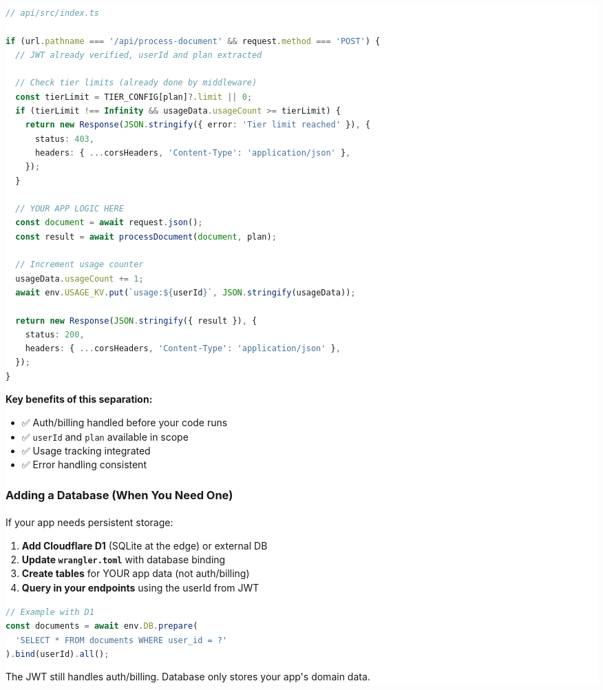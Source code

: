 ```typescript
// api/src/index.ts

if (url.pathname === '/api/process-document' && request.method === 'POST') {
  // JWT already verified, userId and plan extracted

  // Check tier limits (already done by middleware)
  const tierLimit = TIER_CONFIG[plan]?.limit || 0;
  if (tierLimit !== Infinity && usageData.usageCount >= tierLimit) {
    return new Response(JSON.stringify({ error: 'Tier limit reached' }), {
      status: 403,
      headers: { ...corsHeaders, 'Content-Type': 'application/json' },
    });
  }

  // YOUR APP LOGIC HERE
  const document = await request.json();
  const result = await processDocument(document, plan);

  // Increment usage counter
  usageData.usageCount += 1;
  await env.USAGE_KV.put(`usage:${userId}`, JSON.stringify(usageData));

  return new Response(JSON.stringify({ result }), {
    status: 200,
    headers: { ...corsHeaders, 'Content-Type': 'application/json' },
  });
}
```

**Key benefits of this separation:**
- ✅ Auth/billing handled before your code runs
- ✅ `userId` and `plan` available in scope
- ✅ Usage tracking integrated
- ✅ Error handling consistent

### Adding a Database (When You Need One)

If your app needs persistent storage:

1. **Add Cloudflare D1** (SQLite at the edge) or external DB
2. **Update `wrangler.toml`** with database binding
3. **Create tables** for YOUR app data (not auth/billing)
4. **Query in your endpoints** using the userId from JWT

```typescript
// Example with D1
const documents = await env.DB.prepare(
  'SELECT * FROM documents WHERE user_id = ?'
).bind(userId).all();
```

The JWT still handles auth/billing. Database only stores your app's domain data.
